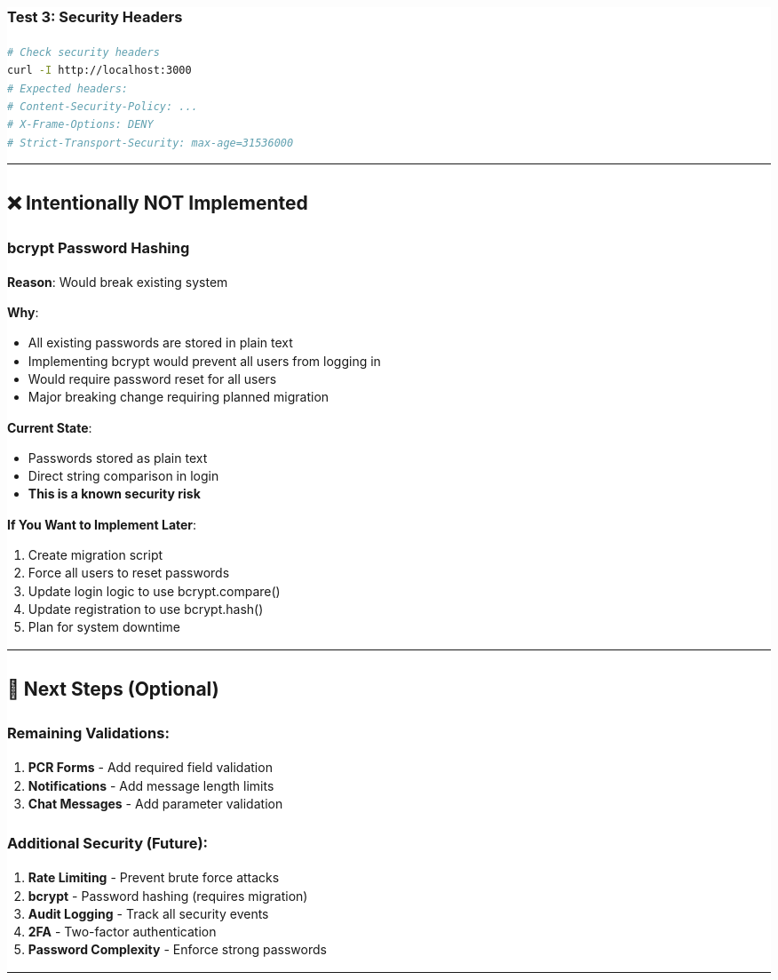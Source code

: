 ### Test 3: Security Headers
```bash
# Check security headers
curl -I http://localhost:3000
# Expected headers:
# Content-Security-Policy: ...
# X-Frame-Options: DENY
# Strict-Transport-Security: max-age=31536000
```

---

## ❌ Intentionally NOT Implemented

### bcrypt Password Hashing
**Reason**: Would break existing system

**Why**:
- All existing passwords are stored in plain text
- Implementing bcrypt would prevent all users from logging in
- Would require password reset for all users
- Major breaking change requiring planned migration

**Current State**:
- Passwords stored as plain text
- Direct string comparison in login
- **This is a known security risk**

**If You Want to Implement Later**:
1. Create migration script
2. Force all users to reset passwords
3. Update login logic to use bcrypt.compare()
4. Update registration to use bcrypt.hash()
5. Plan for system downtime

---

## 🚀 Next Steps (Optional)

### Remaining Validations:
1. **PCR Forms** - Add required field validation
2. **Notifications** - Add message length limits
3. **Chat Messages** - Add parameter validation

### Additional Security (Future):
1. **Rate Limiting** - Prevent brute force attacks
2. **bcrypt** - Password hashing (requires migration)
3. **Audit Logging** - Track all security events
4. **2FA** - Two-factor authentication
5. **Password Complexity** - Enforce strong passwords

---